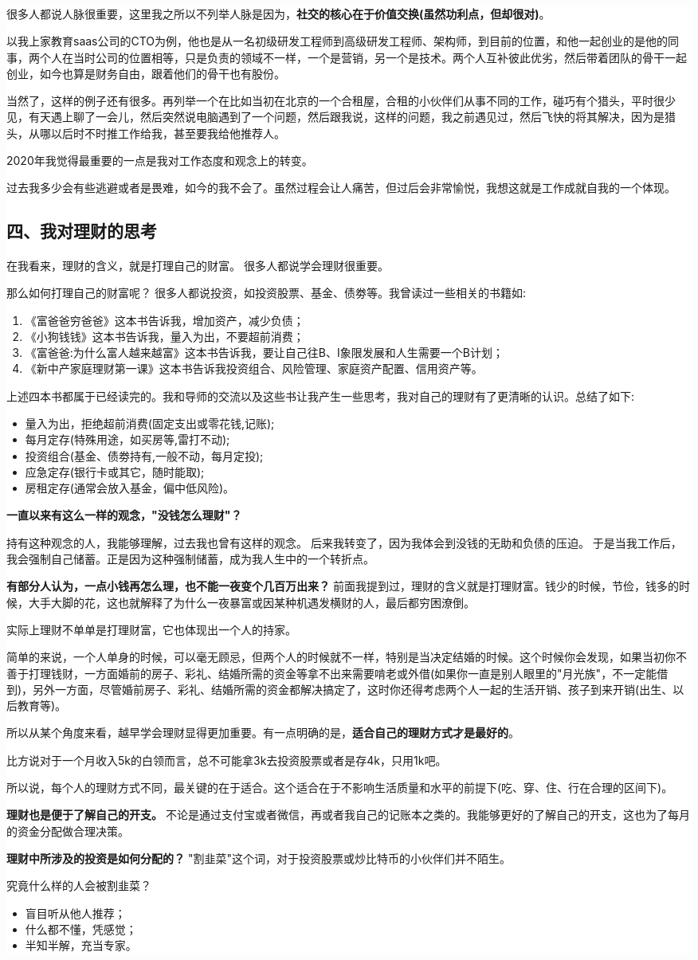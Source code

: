 很多人都说人脉很重要，这里我之所以不列举人脉是因为，**社交的核心在于价值交换(虽然功利点，但却很对)**。

以我上家教育saas公司的CTO为例，他也是从一名初级研发工程师到高级研发工程师、架构师，到目前的位置，和他一起创业的是他的同事，两个人在当时公司的位置相等，只是负责的领域不一样，一个是营销，另一个是技术。两个人互补彼此优劣，然后带着团队的骨干一起创业，如今也算是财务自由，跟着他们的骨干也有股份。

当然了，这样的例子还有很多。再列举一个在比如当初在北京的一个合租屋，合租的小伙伴们从事不同的工作，碰巧有个猎头，平时很少见，有天遇上聊了一会儿，然后突然说电脑遇到了一个问题，然后跟我说，这样的问题，我之前遇见过，然后飞快的将其解决，因为是猎头，从哪以后时不时推工作给我，甚至要我给他推荐人。

2020年我觉得最重要的一点是我对工作态度和观念上的转变。

过去我多少会有些逃避或者是畏难，如今的我不会了。虽然过程会让人痛苦，但过后会非常愉悦，我想这就是工作成就自我的一个体现。

## 四、我对理财的思考
在我看来，理财的含义，就是打理自己的财富。
很多人都说学会理财很重要。

那么如何打理自己的财富呢？
很多人都说投资，如投资股票、基金、债劵等。我曾读过一些相关的书籍如:
1. 《富爸爸穷爸爸》这本书告诉我，增加资产，减少负债；
2. 《小狗钱钱》这本书告诉我，量入为出，不要超前消费；
3. 《富爸爸:为什么富人越来越富》这本书告诉我，要让自己往B、I象限发展和人生需要一个B计划；
4. 《新中产家庭理财第一课》这本书告诉我投资组合、风险管理、家庭资产配置、信用资产等。

上述四本书都属于已经读完的。我和导师的交流以及这些书让我产生一些思考，我对自己的理财有了更清晰的认识。总结了如下:
- 量入为出，拒绝超前消费(固定支出或零花钱,记账);
- 每月定存(特殊用途，如买房等,雷打不动);
- 投资组合(基金、债劵持有,一般不动，每月定投);
- 应急定存(银行卡或其它，随时能取);
- 房租定存(通常会放入基金，偏中低风险)。

**一直以来有这么一样的观念，"没钱怎么理财"？**

持有这种观念的人，我能够理解，过去我也曾有这样的观念。
后来我转变了，因为我体会到没钱的无助和负债的压迫。
于是当我工作后，我会强制自己储蓄。正是因为这种强制储蓄，成为我人生中的一个转折点。

**有部分人认为，一点小钱再怎么理，也不能一夜变个几百万出来？**
前面我提到过，理财的含义就是打理财富。钱少的时候，节俭，钱多的时候，大手大脚的花，这也就解释了为什么一夜暴富或因某种机遇发横财的人，最后都穷困潦倒。

实际上理财不单单是打理财富，它也体现出一个人的持家。


简单的来说，一个人单身的时候，可以毫无顾忌，但两个人的时候就不一样，特别是当决定结婚的时候。这个时候你会发现，如果当初你不善于打理钱财，一方面婚前的房子、彩礼、结婚所需的资金等拿不出来需要啃老或外借(如果你一直是别人眼里的"月光族"，不一定能借到)，另外一方面，尽管婚前房子、彩礼、结婚所需的资金都解决搞定了，这时你还得考虑两个人一起的生活开销、孩子到来开销(出生、以后教育等)。

所以从某个角度来看，越早学会理财显得更加重要。有一点明确的是，**适合自己的理财方式才是最好的**。

比方说对于一个月收入5k的白领而言，总不可能拿3k去投资股票或者是存4k，只用1k吧。

所以说，每个人的理财方式不同，最关键的在于适合。这个适合在于不影响生活质量和水平的前提下(吃、穿、住、行在合理的区间下)。

**理财也是便于了解自己的开支。**
不论是通过支付宝或者微信，再或者我自己的记账本之类的。我能够更好的了解自己的开支，这也为了每月的资金分配做合理决策。


**理财中所涉及的投资是如何分配的？**
"割韭菜"这个词，对于投资股票或炒比特币的小伙伴们并不陌生。

究竟什么样的人会被割韭菜？
- 盲目听从他人推荐；
- 什么都不懂，凭感觉；
- 半知半解，充当专家。
